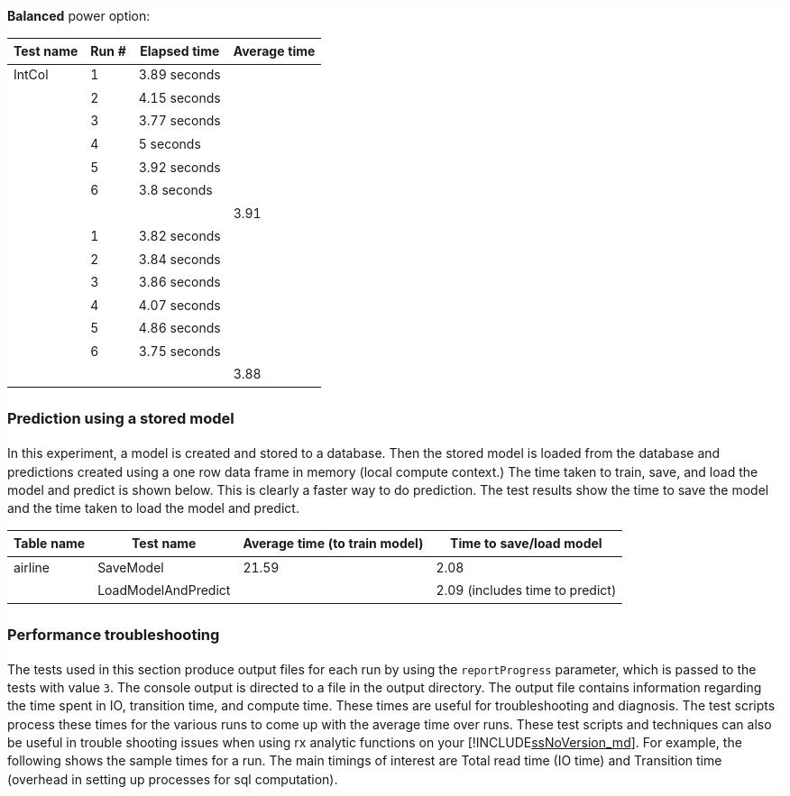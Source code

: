__Balanced__ power option:

| Test name | Run # | Elapsed time | Average time |
| --------- | ----- | ------------ | ------------ |
| IntCol | 1 | 3.89 seconds | &nbsp; |
| &nbsp; | 2 | 4.15 seconds | &nbsp; |
| &nbsp; | 3 | 3.77 seconds | &nbsp; |
| &nbsp; | 4 | 5 seconds | &nbsp; |
| &nbsp; | 5 | 3.92 seconds | &nbsp; |
| &nbsp; | 6 | 3.8 seconds | &nbsp; |
| &nbsp; | &nbsp; | &nbsp; | 3.91 |
| &nbsp; | 1 | 3.82 seconds | &nbsp; |
| &nbsp; | 2 | 3.84 seconds | &nbsp; |
| &nbsp; | 3 | 3.86 seconds | &nbsp; |
| &nbsp; | 4 | 4.07 seconds | &nbsp; |
| &nbsp; | 5 | 4.86 seconds | &nbsp; |
| &nbsp; | 6 | 3.75 seconds | &nbsp; |
| &nbsp; | &nbsp; | &nbsp; | 3.88 |

### Prediction using a stored model

In this experiment, a model is created and stored to a database. Then the stored model is loaded from the database and predictions created using a one row data frame in memory (local compute context.) The time taken to train, save, and load the model and predict is shown below. This is clearly a faster way to do prediction. The test results show the time to save the model and the time taken to load the model and predict. 

| Table name | Test name | Average time (to train model) | Time to save/load model |
| ---------- | --------- | ----- | ----- |
| airline | SaveModel | 21.59 | 2.08 | 
| &nbsp; | LoadModelAndPredict | &nbsp; |  2.09 (includes time to predict) |


### Performance troubleshooting

The tests used in this section produce output files for each run by using the `reportProgress` parameter, which is passed to the tests with value `3`. The console output is directed to a file in the output directory. The output file contains information regarding the time spent in IO, transition time, and compute time. These times are useful for troubleshooting and diagnosis. The test scripts process these times for the various runs to come up with the average time over runs. These test scripts and techniques can also be useful in trouble shooting issues when using rx analytic functions on your [!INCLUDE[ssNoVersion_md](../../Token/Other/ssNoVersion_md.md)]. For example, the following shows the sample times for a run. The main timings of interest are Total read time (IO time) and Transition time (overhead in setting up processes for sql computation).
